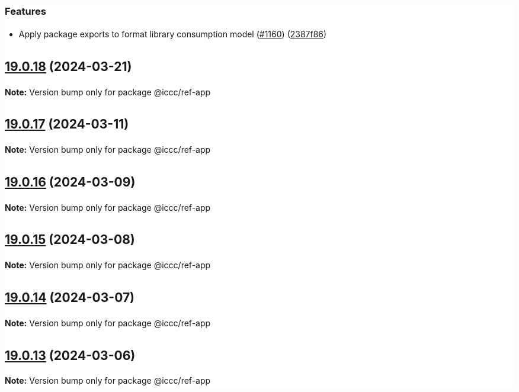 
### Features

* Apply package exports to format library consumption model ([#1160](https://git.autodesk.com/dpe/iccc/issues/1160)) ([2387f86](https://git.autodesk.com/dpe/iccc/commits/2387f86b9410a503b3594c582e7b714c442d8596))





## [19.0.18](https://git.autodesk.com/dpe/iccc/compare/@iccc/ref-app@19.0.17...@iccc/ref-app@19.0.18) (2024-03-21)

**Note:** Version bump only for package @iccc/ref-app





## [19.0.17](https://git.autodesk.com/dpe/iccc/compare/@iccc/ref-app@19.0.16...@iccc/ref-app@19.0.17) (2024-03-11)

**Note:** Version bump only for package @iccc/ref-app





## [19.0.16](https://git.autodesk.com/dpe/iccc/compare/@iccc/ref-app@19.0.15...@iccc/ref-app@19.0.16) (2024-03-09)

**Note:** Version bump only for package @iccc/ref-app





## [19.0.15](https://git.autodesk.com/dpe/iccc/compare/@iccc/ref-app@19.0.14...@iccc/ref-app@19.0.15) (2024-03-08)

**Note:** Version bump only for package @iccc/ref-app





## [19.0.14](https://git.autodesk.com/dpe/iccc/compare/@iccc/ref-app@19.0.13...@iccc/ref-app@19.0.14) (2024-03-07)

**Note:** Version bump only for package @iccc/ref-app





## [19.0.13](https://git.autodesk.com/dpe/iccc/compare/@iccc/ref-app@19.0.12...@iccc/ref-app@19.0.13) (2024-03-06)

**Note:** Version bump only for package @iccc/ref-app
